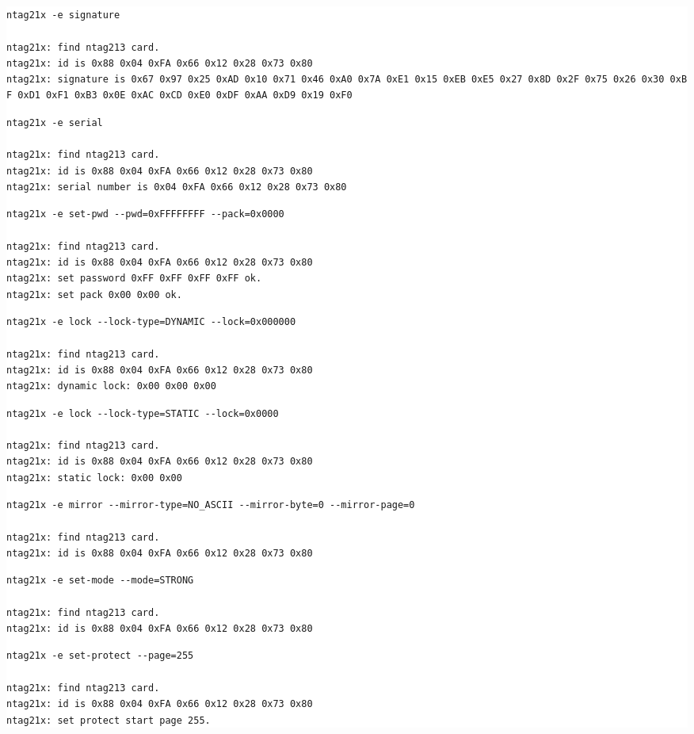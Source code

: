 ```shell
ntag21x -e signature

ntag21x: find ntag213 card.
ntag21x: id is 0x88 0x04 0xFA 0x66 0x12 0x28 0x73 0x80 
ntag21x: signature is 0x67 0x97 0x25 0xAD 0x10 0x71 0x46 0xA0 0x7A 0xE1 0x15 0xEB 0xE5 0x27 0x8D 0x2F 0x75 0x26 0x30 0xBF 0xD1 0xF1 0xB3 0x0E 0xAC 0xCD 0xE0 0xDF 0xAA 0xD9 0x19 0xF0 
```

```shell
ntag21x -e serial

ntag21x: find ntag213 card.
ntag21x: id is 0x88 0x04 0xFA 0x66 0x12 0x28 0x73 0x80 
ntag21x: serial number is 0x04 0xFA 0x66 0x12 0x28 0x73 0x80 
```

```shell
ntag21x -e set-pwd --pwd=0xFFFFFFFF --pack=0x0000

ntag21x: find ntag213 card.
ntag21x: id is 0x88 0x04 0xFA 0x66 0x12 0x28 0x73 0x80 
ntag21x: set password 0xFF 0xFF 0xFF 0xFF ok.
ntag21x: set pack 0x00 0x00 ok.
```

```shell
ntag21x -e lock --lock-type=DYNAMIC --lock=0x000000

ntag21x: find ntag213 card.
ntag21x: id is 0x88 0x04 0xFA 0x66 0x12 0x28 0x73 0x80 
ntag21x: dynamic lock: 0x00 0x00 0x00 
```

```shell
ntag21x -e lock --lock-type=STATIC --lock=0x0000

ntag21x: find ntag213 card.
ntag21x: id is 0x88 0x04 0xFA 0x66 0x12 0x28 0x73 0x80 
ntag21x: static lock: 0x00 0x00 
```

```shell
ntag21x -e mirror --mirror-type=NO_ASCII --mirror-byte=0 --mirror-page=0

ntag21x: find ntag213 card.
ntag21x: id is 0x88 0x04 0xFA 0x66 0x12 0x28 0x73 0x80 
```

```shell
ntag21x -e set-mode --mode=STRONG

ntag21x: find ntag213 card.
ntag21x: id is 0x88 0x04 0xFA 0x66 0x12 0x28 0x73 0x80 
```

```shell
ntag21x -e set-protect --page=255

ntag21x: find ntag213 card.
ntag21x: id is 0x88 0x04 0xFA 0x66 0x12 0x28 0x73 0x80 
ntag21x: set protect start page 255.
```
